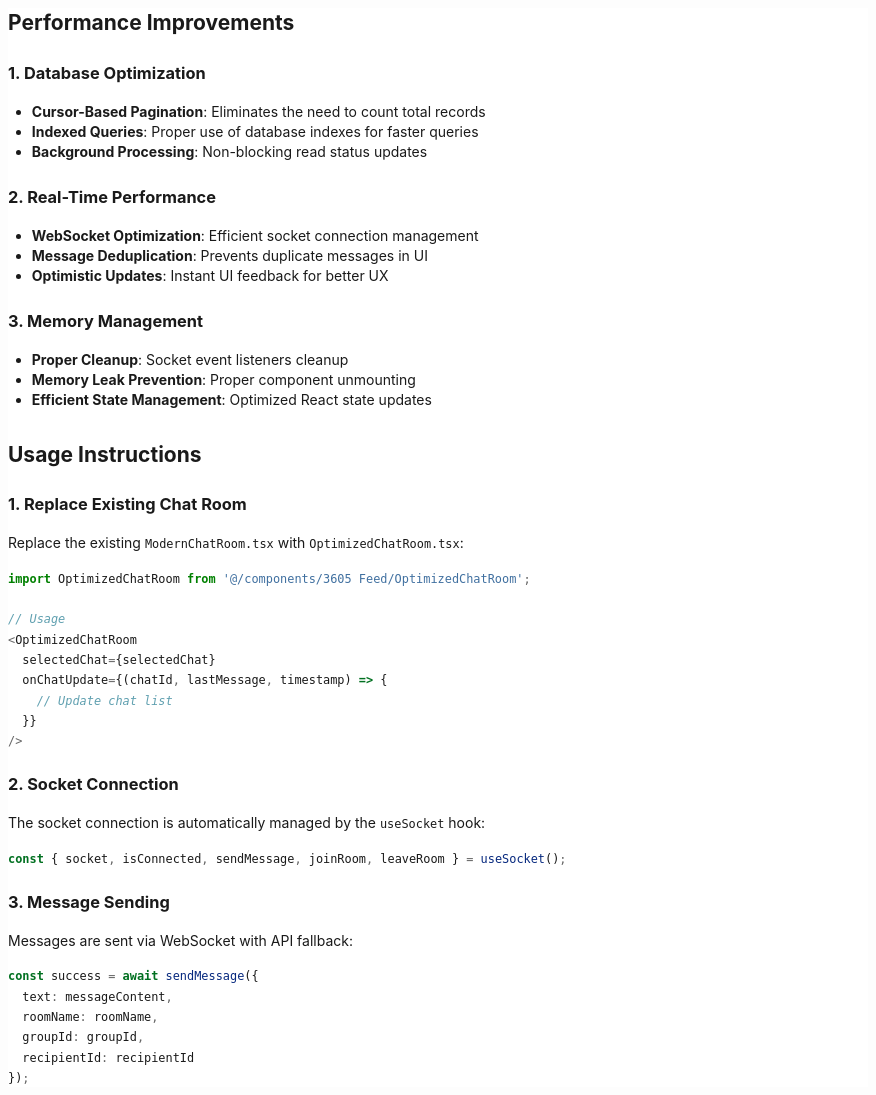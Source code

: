 ## Performance Improvements

### 1. Database Optimization
- **Cursor-Based Pagination**: Eliminates the need to count total records
- **Indexed Queries**: Proper use of database indexes for faster queries
- **Background Processing**: Non-blocking read status updates

### 2. Real-Time Performance
- **WebSocket Optimization**: Efficient socket connection management
- **Message Deduplication**: Prevents duplicate messages in UI
- **Optimistic Updates**: Instant UI feedback for better UX

### 3. Memory Management
- **Proper Cleanup**: Socket event listeners cleanup
- **Memory Leak Prevention**: Proper component unmounting
- **Efficient State Management**: Optimized React state updates

## Usage Instructions

### 1. Replace Existing Chat Room
Replace the existing `ModernChatRoom.tsx` with `OptimizedChatRoom.tsx`:

```typescript
import OptimizedChatRoom from '@/components/3605 Feed/OptimizedChatRoom';

// Usage
<OptimizedChatRoom 
  selectedChat={selectedChat}
  onChatUpdate={(chatId, lastMessage, timestamp) => {
    // Update chat list
  }}
/>
```

### 2. Socket Connection
The socket connection is automatically managed by the `useSocket` hook:

```typescript
const { socket, isConnected, sendMessage, joinRoom, leaveRoom } = useSocket();
```

### 3. Message Sending
Messages are sent via WebSocket with API fallback:

```typescript
const success = await sendMessage({
  text: messageContent,
  roomName: roomName,
  groupId: groupId,
  recipientId: recipientId
});
```
